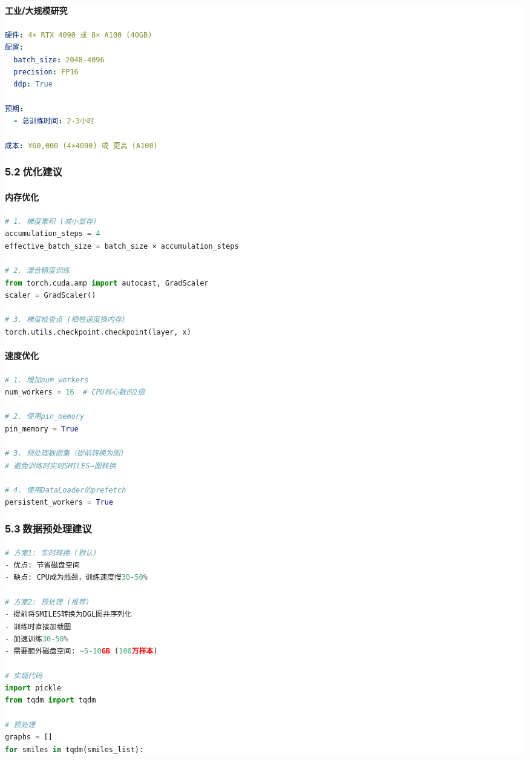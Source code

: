 #### 工业/大规模研究
```yaml
硬件: 4× RTX 4090 或 8× A100 (40GB)
配置:
  batch_size: 2048-4096
  precision: FP16
  ddp: True

预期:
  - 总训练时间: 2-3小时

成本: ¥60,000 (4×4090) 或 更高 (A100)
```

### 5.2 优化建议

#### 内存优化
```python
# 1. 梯度累积 (减小显存)
accumulation_steps = 4
effective_batch_size = batch_size × accumulation_steps

# 2. 混合精度训练
from torch.cuda.amp import autocast, GradScaler
scaler = GradScaler()

# 3. 梯度检查点 (牺牲速度换内存)
torch.utils.checkpoint.checkpoint(layer, x)
```

#### 速度优化
```python
# 1. 增加num_workers
num_workers = 16  # CPU核心数的2倍

# 2. 使用pin_memory
pin_memory = True

# 3. 预处理数据集（提前转换为图）
# 避免训练时实时SMILES→图转换

# 4. 使用DataLoader的prefetch
persistent_workers = True
```

### 5.3 数据预处理建议

```python
# 方案1: 实时转换 (默认)
- 优点: 节省磁盘空间
- 缺点: CPU成为瓶颈，训练速度慢30-50%

# 方案2: 预处理 (推荐)
- 提前将SMILES转换为DGL图并序列化
- 训练时直接加载图
- 加速训练30-50%
- 需要额外磁盘空间: ~5-10GB (100万样本)

# 实现代码
import pickle
from tqdm import tqdm

# 预处理
graphs = []
for smiles in tqdm(smiles_list):
```